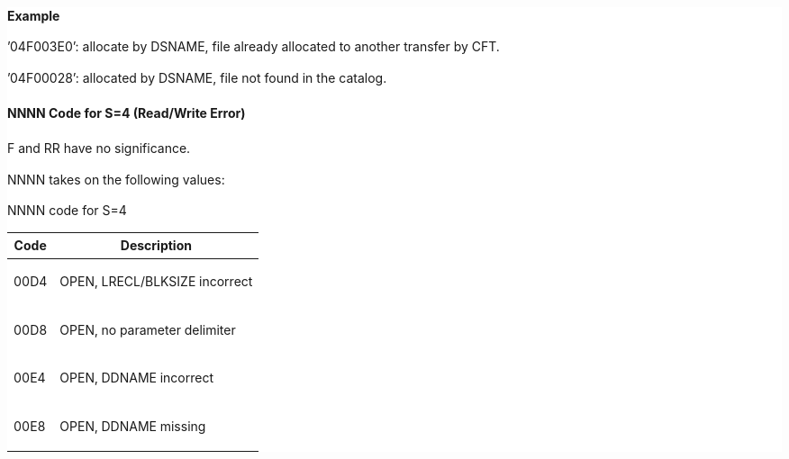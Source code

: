 

**Example**



’04F003E0’: allocate by DSNAME, file already allocated to another transfer by CFT.



’04F00028’: allocated by DSNAME, file not found in the catalog.



#### NNNN Code for S=4 (Read/Write Error)



F and RR have no significance.



NNNN takes on the following values:



NNNN code for S=4



<table cellspacing="0">
   <col/>
   <col/>
   <thead>
      <tr>
         <th>Code </th>
         <th>Description</th>
      </tr>
   </thead>
   <tbody>
      <tr>
         <td>
            <p>00D4 </p>
         </td>
         <td>
            <p>OPEN, LRECL/BLKSIZE incorrect</p>
         </td>
      </tr>
      <tr>
         <td>
            <p>00D8 </p>
         </td>
         <td>
            <p>OPEN, no parameter delimiter</p>
         </td>
      </tr>
      <tr>
         <td>
            <p>00E4 </p>
         </td>
         <td>
            <p>OPEN, DDNAME incorrect</p>
         </td>
      </tr>
      <tr>
         <td>
            <p>00E8 </p>
         </td>
         <td>
            <p>OPEN, DDNAME missing</p>
         </td>
      </tr>
      <tr>